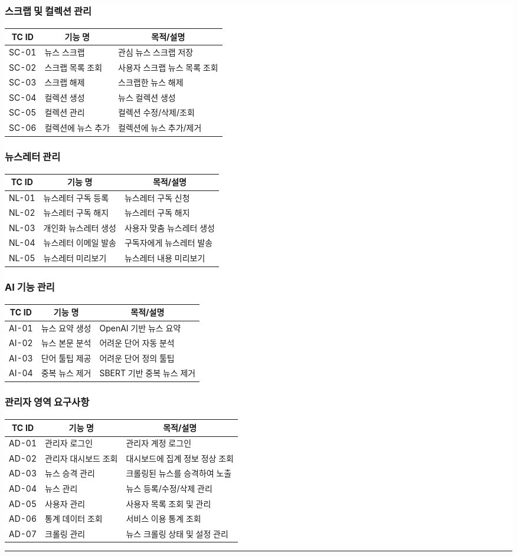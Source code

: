 ### 스크랩 및 컬렉션 관리
| TC ID | 기능 명            | 목적/설명                    |
| ----- | ------------------ | ---------------------------- |
| SC-01 | 뉴스 스크랩        | 관심 뉴스 스크랩 저장        |
| SC-02 | 스크랩 목록 조회   | 사용자 스크랩 뉴스 목록 조회 |
| SC-03 | 스크랩 해제        | 스크랩한 뉴스 해제           |
| SC-04 | 컬렉션 생성        | 뉴스 컬렉션 생성             |
| SC-05 | 컬렉션 관리        | 컬렉션 수정/삭제/조회        |
| SC-06 | 컬렉션에 뉴스 추가 | 컬렉션에 뉴스 추가/제거      |

### 뉴스레터 관리
| TC ID | 기능 명              | 목적/설명                 |
| ----- | -------------------- | ------------------------- |
| NL-01 | 뉴스레터 구독 등록   | 뉴스레터 구독 신청        |
| NL-02 | 뉴스레터 구독 해지   | 뉴스레터 구독 해지        |
| NL-03 | 개인화 뉴스레터 생성 | 사용자 맞춤 뉴스레터 생성 |
| NL-04 | 뉴스레터 이메일 발송 | 구독자에게 뉴스레터 발송  |
| NL-05 | 뉴스레터 미리보기    | 뉴스레터 내용 미리보기    |

### AI 기능 관리
| TC ID | 기능 명        | 목적/설명                 |
| ----- | -------------- | ------------------------- |
| AI-01 | 뉴스 요약 생성 | OpenAI 기반 뉴스 요약     |
| AI-02 | 뉴스 본문 분석 | 어려운 단어 자동 분석     |
| AI-03 | 단어 툴팁 제공 | 어려운 단어 정의 툴팁     |
| AI-04 | 중복 뉴스 제거 | SBERT 기반 중복 뉴스 제거 |

### 관리자 영역 요구사항
| TC ID | 기능 명              | 목적/설명                      |
| ----- | -------------------- | ------------------------------ |
| AD-01 | 관리자 로그인        | 관리자 계정 로그인             |
| AD-02 | 관리자 대시보드 조회 | 대시보드에 집계 정보 정상 조회 |
| AD-03 | 뉴스 승격 관리       | 크롤링된 뉴스를 승격하여 노출  |
| AD-04 | 뉴스 관리            | 뉴스 등록/수정/삭제 관리       |
| AD-05 | 사용자 관리          | 사용자 목록 조회 및 관리       |
| AD-06 | 통계 데이터 조회     | 서비스 이용 통계 조회          |
| AD-07 | 크롤링 관리          | 뉴스 크롤링 상태 및 설정 관리  |

---